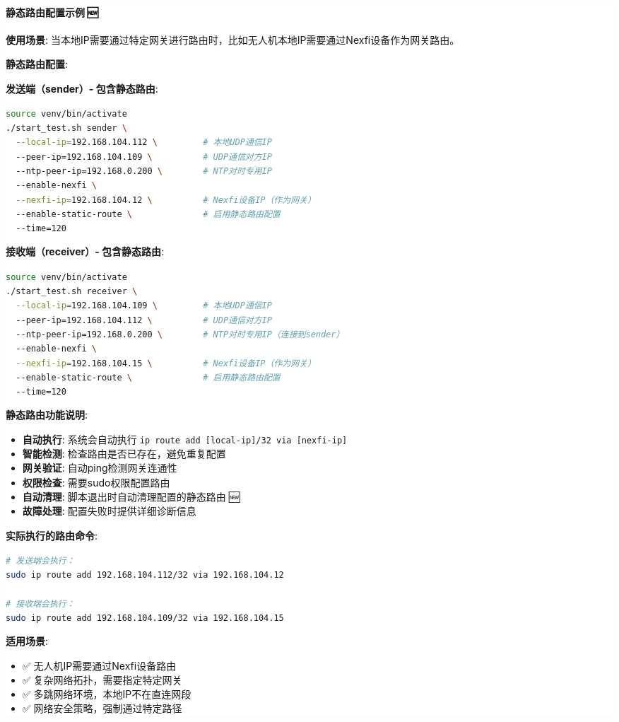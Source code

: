 #### 静态路由配置示例 🆕

**使用场景**: 当本地IP需要通过特定网关进行路由时，比如无人机本地IP需要通过Nexfi设备作为网关路由。

**静态路由配置**:

**发送端（sender）- 包含静态路由**:
```bash
source venv/bin/activate
./start_test.sh sender \
  --local-ip=192.168.104.112 \         # 本地UDP通信IP
  --peer-ip=192.168.104.109 \          # UDP通信对方IP
  --ntp-peer-ip=192.168.0.200 \        # NTP对时专用IP
  --enable-nexfi \
  --nexfi-ip=192.168.104.12 \          # Nexfi设备IP（作为网关）
  --enable-static-route \              # 启用静态路由配置
  --time=120
```

**接收端（receiver）- 包含静态路由**:
```bash
source venv/bin/activate
./start_test.sh receiver \
  --local-ip=192.168.104.109 \         # 本地UDP通信IP
  --peer-ip=192.168.104.112 \          # UDP通信对方IP
  --ntp-peer-ip=192.168.0.200 \        # NTP对时专用IP（连接到sender）
  --enable-nexfi \
  --nexfi-ip=192.168.104.15 \          # Nexfi设备IP（作为网关）
  --enable-static-route \              # 启用静态路由配置
  --time=120
```

**静态路由功能说明**:
- **自动执行**: 系统会自动执行 `ip route add [local-ip]/32 via [nexfi-ip]`
- **智能检测**: 检查路由是否已存在，避免重复配置
- **网关验证**: 自动ping检测网关连通性
- **权限检查**: 需要sudo权限配置路由
- **自动清理**: 脚本退出时自动清理配置的静态路由 🆕
- **故障处理**: 配置失败时提供详细诊断信息

**实际执行的路由命令**:
```bash
# 发送端会执行：
sudo ip route add 192.168.104.112/32 via 192.168.104.12

# 接收端会执行：
sudo ip route add 192.168.104.109/32 via 192.168.104.15
```

**适用场景**:
- ✅ 无人机IP需要通过Nexfi设备路由
- ✅ 复杂网络拓扑，需要指定特定网关
- ✅ 多跳网络环境，本地IP不在直连网段
- ✅ 网络安全策略，强制通过特定路径
